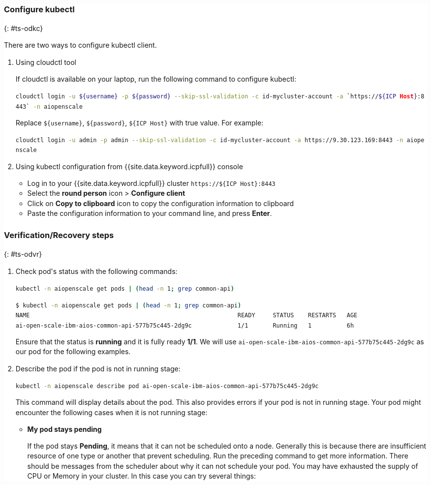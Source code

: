 ### Configure kubectl
{: #ts-odkc}

There are two ways to configure kubectl client.

1.  Using cloudctl tool

    If cloudctl is available on your laptop, run the following command to configure kubectl:
    ```bash
    cloudctl login -u ${username} -p ${password} --skip-ssl-validation -c id-mycluster-account -a `https://${ICP Host}:8443` -n aiopenscale
    ```
    Replace `${username}`,  `${password}`, `${ICP Host}` with true value.  For example:
    ```bash
    cloudctl login -u admin -p admin --skip-ssl-validation -c id-mycluster-account -a https://9.30.123.169:8443 -n aiopenscale
    ```

1.  Using kubectl configuration from {{site.data.keyword.icpfull}} console

    - Log in to your {{site.data.keyword.icpfull}} cluster `https://${ICP Host}:8443`
    - Select the **round person** icon > **Configure client**
    - Click on **Copy to clipboard** icon to copy the configuration information to clipboard
    - Paste the configuration information to your command line, and press **Enter**.

### Verification/Recovery steps
{: #ts-odvr}

1.  Check pod's status with the following commands:

    ```bash
    kubectl -n aiopenscale get pods | (head -n 1; grep common-api)
    ```

    ```bash
    $ kubectl -n aiopenscale get pods | (head -n 1; grep common-api)
    NAME                                                           READY     STATUS    RESTARTS   AGE
    ai-open-scale-ibm-aios-common-api-577b75c445-2dg9c             1/1       Running   1          6h
    ```

    Ensure that the status is **running** and it is fully ready **1/1**.  We will use `ai-open-scale-ibm-aios-common-api-577b75c445-2dg9c` as our pod for the following examples.

1.  Describe the pod if the pod is not in running stage:

    ```bash
    kubectl -n aiopenscale describe pod ai-open-scale-ibm-aios-common-api-577b75c445-2dg9c
    ```

    This command will display details about the pod.  This also provides errors if your pod is not in running stage.  Your pod might encounter the following cases when it is not running stage:

    - **My pod stays pending**

        If the pod stays **Pending**, it means that it can not be scheduled onto a node.  Generally this is because there are insufficient resource of one type or another that prevent scheduling.  Run the preceding command to get more information. There should be messages from the scheduler about why it can not schedule your pod. You may have exhausted the supply of CPU or Memory in your cluster. In this case you can try several things:
